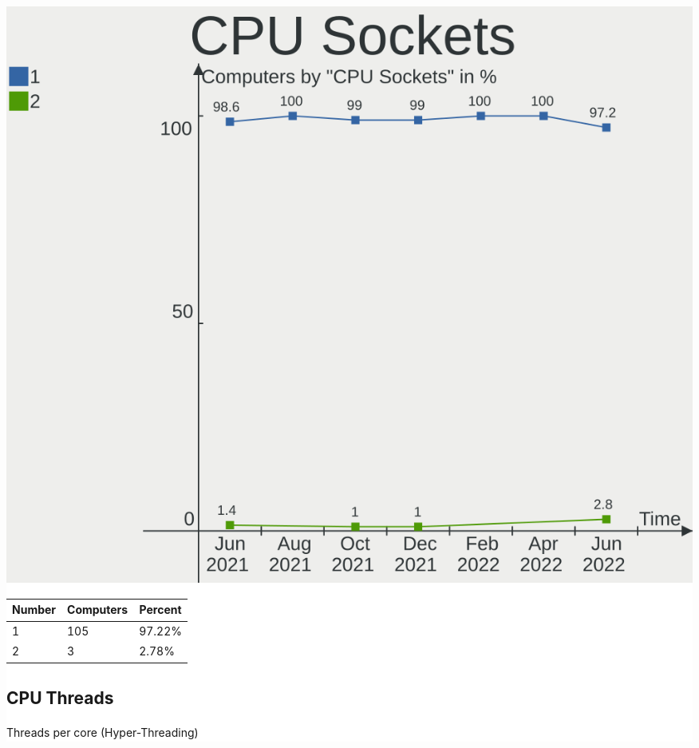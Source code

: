 ![CPU Sockets](./images/line_chart/cpu_sockets.svg)

| Number | Computers | Percent |
|--------|-----------|---------|
| 1      | 105       | 97.22%  |
| 2      | 3         | 2.78%   |

CPU Threads
-----------

Threads per core (Hyper-Threading)
